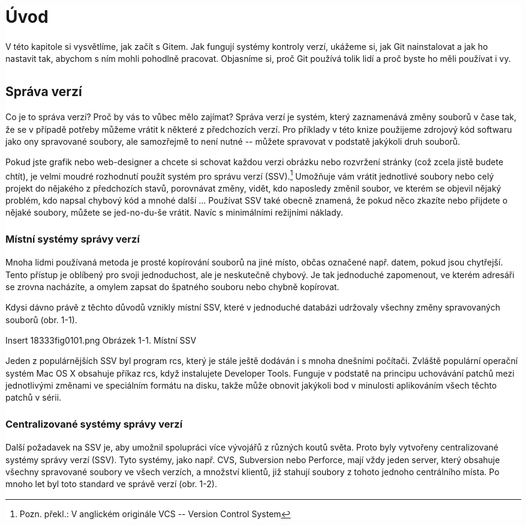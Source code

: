 # Úvod #

V této kapitole si vysvětlíme, jak začít s Gitem. Jak fungují systémy kontroly verzí, ukážeme si, jak Git nainstalovat
a jak ho nastavit tak, abychom s ním mohli pohodlně pracovat. Objasníme si, proč Git používá tolik lidí
a proč byste ho měli používat i vy.

## Správa verzí ##

Co je to správa verzí? Proč by vás to vůbec mělo zajímat? Správa verzí je systém,
který zaznamenává změny souborů v čase tak, že se v případě potřeby můžeme vrátit
k některé z předchozích verzí. Pro příklady v této knize použijeme zdrojový kód softwaru
jako ony spravované soubory, ale samozřejmě to není nutné -- můžete spravovat v podstatě
jakýkoli druh souborů.

Pokud jste grafik nebo web-designer a chcete si schovat každou verzi obrázku nebo
rozvržení stránky (což zcela jistě budete chtít), je velmi moudré rozhodnutí použít
systém pro správu verzí (SSV).[^1] Umožňuje vám vrátit jednotlivé soubory nebo celý projekt
do nějakého z předchozích stavů, porovnávat změny, vidět, kdo naposledy změnil soubor, ve kterém
se objevil nějaký problém, kdo napsal chybový kód a mnohé další ... Používat SSV také obecně
znamená, že pokud něco zkazíte nebo přijdete o nějaké soubory, můžete se jed\-no\-du\-še vrátit.
Navíc s minimálními režijními náklady.

[^1]: Pozn. překl.: V anglickém originále VCS -- Version Control System

### Místní systémy správy verzí ###

Mnoha lidmi používaná metoda je prosté kopírování souborů na jiné místo, občas označené
např. datem, pokud jsou chytřejší. Tento přístup je oblíbený pro svoji jednoduchost, ale
je neskutečně chybový. Je tak jednoduché zapomenout, ve kterém adresáři se zrovna nacházíte,
a omylem zapsat do špatného souboru nebo chybně kopírovat.

Kdysi dávno právě z těchto důvodů vznikly místní SSV, které v jednoduché databázi udržovaly
všechny změny spravovaných souborů (obr. 1-1).

Insert 18333fig0101.png 
Obrázek 1-1. Místní SSV

Jeden z populárnějších SSV byl program rcs, který je stále ještě dodáván i s mnoha dnešními počítači.
Zvláště populární operační systém Mac OS X obsahuje příkaz rcs, když instalujete Developer Tools.
Funguje v podstatě na principu uchovávání patchů mezi jednotlivými změnami ve speciálním formátu
na disku, takže může obnovit jakýkoli bod v minulosti aplikováním všech těchto patchů v sérii.

### Centralizované systémy správy verzí ###

Další požadavek na SSV je, aby umožnil spolupráci více vývojářů z různých koutů světa. Proto byly vytvořeny
centralizované systémy správy verzí (SSV). Tyto systémy, jako např. CVS, Subversion nebo Perforce,
mají vždy jeden server, který obsahuje všechny spravované soubory ve všech verzích, a množství klientů,
již stahují soubory z tohoto jednoho centrálního místa. Po mnoho let byl toto standard ve správě verzí (obr. 1-2).


[^2]: Pozn. překl.: Český ekvivalent "předáte" se v podstatě neužívá.
[^3]: Pozn. překl.: Vzhledem k neexistující lokalizaci Gitu do češtiny budu nadále používat tyto anglické výrazy,
[^4]: Pozn. překl.: Jako u předchozího. Tyto výrazy nemá nejmenší smysl překládat do češtiny.